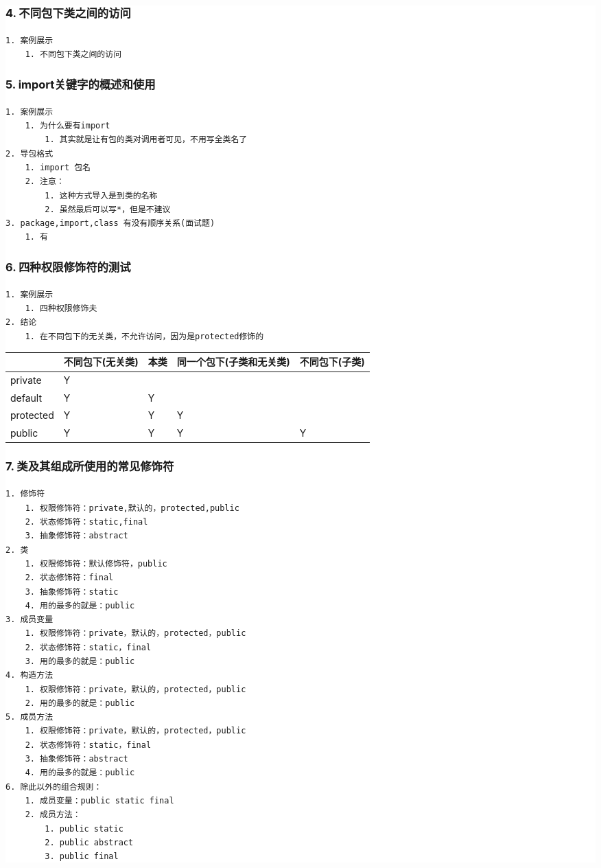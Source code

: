 ### 4. 不同包下类之间的访问
    1. 案例展示
        1. 不同包下类之间的访问

### 5. import关键字的概述和使用
    1. 案例展示
        1. 为什么要有import
            1. 其实就是让有包的类对调用者可见，不用写全类名了
    2. 导包格式
        1. import 包名
        2. 注意：
            1. 这种方式导入是到类的名称
            2. 虽然最后可以写*，但是不建议
    3. package,import,class 有没有顺序关系(面试题)
        1. 有

### 6. 四种权限修饰符的测试
    1. 案例展示
        1. 四种权限修饰夫
    2. 结论 
        1. 在不同包下的无关类，不允许访问，因为是protected修饰的
|           | 不同包下(无关类) | 本类 | 同一个包下(子类和无关类) | 不同包下(子类) |
| --------- | ---------------- | ---- | :----------------------- | :------------- |
| private   | Y                |      |                          |                |
| default   | Y                | Y    |                          |                |
| protected | Y                | Y    | Y                        |                |
| public    | Y                | Y    | Y                        | Y              |

### 7. 类及其组成所使用的常见修饰符

    1. 修饰符
        1. 权限修饰符：private,默认的，protected,public
        2. 状态修饰符：static,final
        3. 抽象修饰符：abstract
    2. 类
        1. 权限修饰符：默认修饰符，public
        2. 状态修饰符：final
        3. 抽象修饰符：static
        4. 用的最多的就是：public
    3. 成员变量
        1. 权限修饰符：private，默认的，protected，public
        2. 状态修饰符：static，final
        3. 用的最多的就是：public
    4. 构造方法
        1. 权限修饰符：private，默认的，protected，public
        2. 用的最多的就是：public
    5. 成员方法
        1. 权限修饰符：private，默认的，protected，public
        2. 状态修饰符：static，final
        3. 抽象修饰符：abstract
        4. 用的最多的就是：public
    6. 除此以外的组合规则：
        1. 成员变量：public static final
        2. 成员方法：
            1. public static
            2. public abstract
            3. public final

